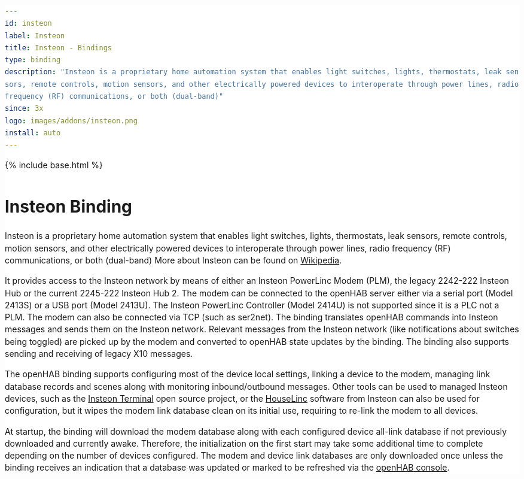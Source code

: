 ```yaml
---
id: insteon
label: Insteon
title: Insteon - Bindings
type: binding
description: "Insteon is a proprietary home automation system that enables light switches, lights, thermostats, leak sensors, remote controls, motion sensors, and other electrically powered devices to interoperate through power lines, radio frequency (RF) communications, or both (dual-band)"
since: 3x
logo: images/addons/insteon.png
install: auto
---
```




{% include base.html %}

# Insteon Binding

<AddonLogo />

Insteon is a proprietary home automation system that enables light switches, lights, thermostats, leak sensors, remote controls, motion sensors, and other electrically powered devices to interoperate through power lines, radio frequency (RF) communications, or both (dual-band)
More about Insteon can be found on [Wikipedia](https://en.wikipedia.org/wiki/Insteon).

It provides access to the Insteon network by means of either an Insteon PowerLinc Modem (PLM), the legacy 2242-222 Insteon Hub or the current 2245-222 Insteon Hub 2.
The modem can be connected to the openHAB server either via a serial port (Model 2413S) or a USB port (Model 2413U).
The Insteon PowerLinc Controller (Model 2414U) is not supported since it is a PLC not a PLM.
The modem can also be connected via TCP (such as ser2net).
The binding translates openHAB commands into Insteon messages and sends them on the Insteon network.
Relevant messages from the Insteon network (like notifications about switches being toggled) are picked up by the modem and converted to openHAB state updates by the binding.
The binding also supports sending and receiving of legacy X10 messages.

The openHAB binding supports configuring most of the device local settings, linking a device to the modem, managing link database records and scenes along with monitoring inbound/outbound messages.
Other tools can be used to managed Insteon devices, such as the [Insteon Terminal](https://github.com/pfrommerd/insteon-terminal) open source project, or the [HouseLinc](https://www.insteon.com/houselinc) software from Insteon can also be used for configuration, but it wipes the modem link database clean on its initial use, requiring to re-link the modem to all devices.

At startup, the binding will download the modem database along with each configured device all-link database if not previously downloaded and currently awake.
Therefore, the initialization on the first start may take some additional time to complete depending on the number of devices configured.
The modem and device link databases are only downloaded once unless the binding receives an indication that a database was updated or marked to be refreshed via the [openHAB console](#console-commands).
